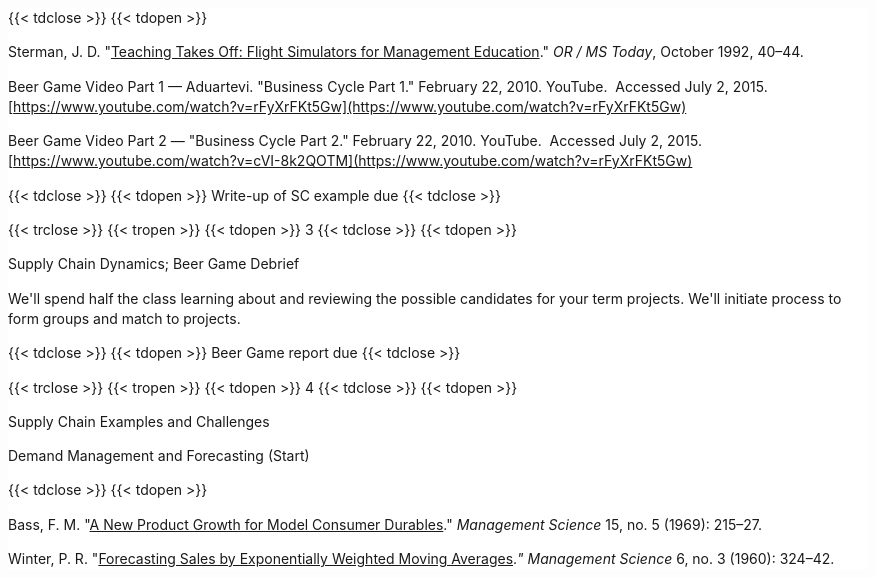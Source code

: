 
{{< tdclose >}}
{{< tdopen >}}


Sterman, J. D. "[Teaching Takes Off: Flight Simulators for Management Education](http://web.mit.edu/jsterman/www/SDG/beergame.html)." _OR / MS Today_, October 1992, 40–44.

Beer Game Video Part 1 — Aduartevi. "Business Cycle Part 1." February 22, 2010. YouTube.  Accessed July 2, 2015. [https://www.youtube.com/watch?v=rFyXrFKt5Gw](https://www.youtube.com/watch?v=rFyXrFKt5Gw)

Beer Game Video Part 2 — "Business Cycle Part 2." February 22, 2010. YouTube.  Accessed July 2, 2015. [https://www.youtube.com/watch?v=cVI-8k2QOTM](https://www.youtube.com/watch?v=rFyXrFKt5Gw)


{{< tdclose >}}
{{< tdopen >}}
Write-up of SC example due
{{< tdclose >}}

{{< trclose >}}
{{< tropen >}}
{{< tdopen >}}
3
{{< tdclose >}}
{{< tdopen >}}


Supply Chain Dynamics; Beer Game Debrief

We'll spend half the class learning about and reviewing the possible candidates for your term projects. We'll initiate process to form groups and match to projects.


{{< tdclose >}}
{{< tdopen >}}
Beer Game report due
{{< tdclose >}}

{{< trclose >}}
{{< tropen >}}
{{< tdopen >}}
4
{{< tdclose >}}
{{< tdopen >}}


Supply Chain Examples and Challenges

Demand Management and Forecasting (Start)


{{< tdclose >}}
{{< tdopen >}}


Bass, F. M. "[A New Product Growth for Model Consumer Durables](http://dx.doi.org/10.1287/mnsc.15.5.215)." _Management Science_ 15, no. 5 (1969): 215–27.

Winter, P. R. "[Forecasting Sales by Exponentially Weighted Moving Averages](http://dx.doi.org/10.1287/mnsc.6.3.324)._" Management Science_ 6, no. 3 (1960): 324–42.
